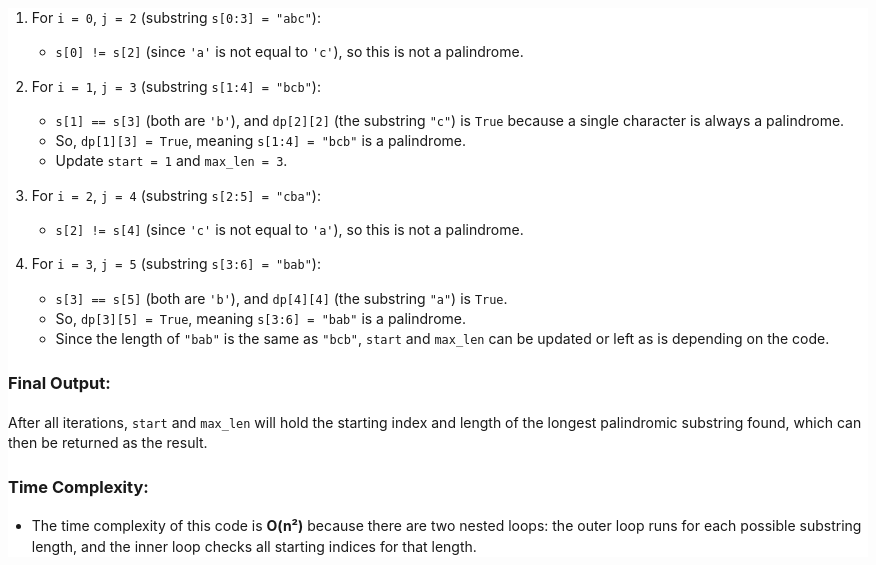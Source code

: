 1. For `i = 0`, `j = 2` (substring `s[0:3] = "abc"`):
   - `s[0] != s[2]` (since `'a'` is not equal to `'c'`), so this is not a palindrome.

2. For `i = 1`, `j = 3` (substring `s[1:4] = "bcb"`):
   - `s[1] == s[3]` (both are `'b'`), and `dp[2][2]` (the substring `"c"`) is `True` because a single character is always a palindrome.
   - So, `dp[1][3] = True`, meaning `s[1:4] = "bcb"` is a palindrome.
   - Update `start = 1` and `max_len = 3`.

3. For `i = 2`, `j = 4` (substring `s[2:5] = "cba"`):
   - `s[2] != s[4]` (since `'c'` is not equal to `'a'`), so this is not a palindrome.

4. For `i = 3`, `j = 5` (substring `s[3:6] = "bab"`):
   - `s[3] == s[5]` (both are `'b'`), and `dp[4][4]` (the substring `"a"`) is `True`.
   - So, `dp[3][5] = True`, meaning `s[3:6] = "bab"` is a palindrome.
   - Since the length of `"bab"` is the same as `"bcb"`, `start` and `max_len` can be updated or left as is depending on the code.

### Final Output:
After all iterations, `start` and `max_len` will hold the starting index and length of the longest palindromic substring found, which can then be returned as the result.

### Time Complexity:
- The time complexity of this code is **O(n²)** because there are two nested loops: the outer loop runs for each possible substring length, and the inner loop checks all starting indices for that length.
